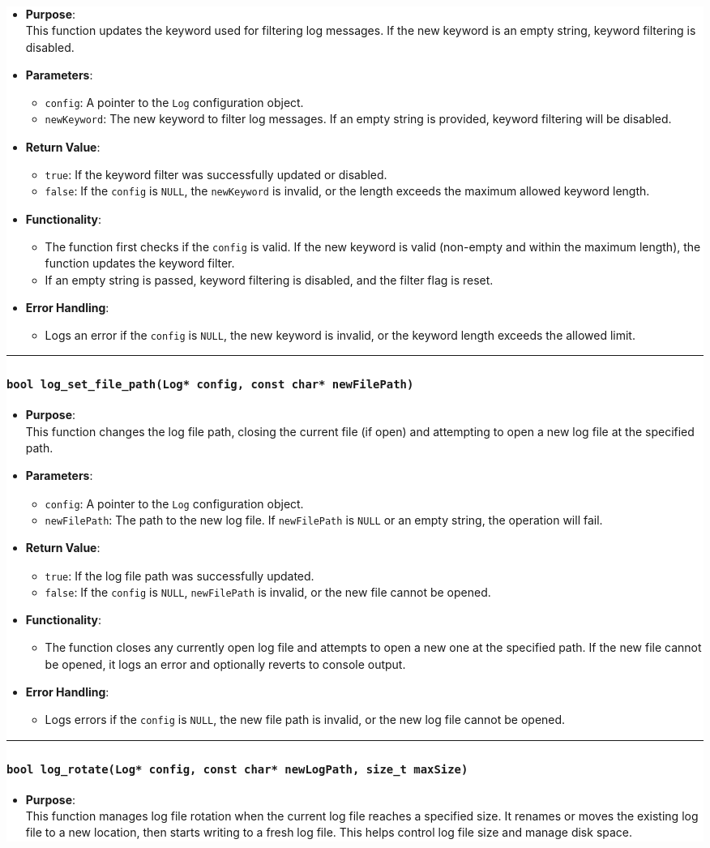 - **Purpose**:  
  This function updates the keyword used for filtering log messages. If the new keyword is an empty string, keyword filtering is disabled.

- **Parameters**:  
  - `config`: A pointer to the `Log` configuration object.
  - `newKeyword`: The new keyword to filter log messages. If an empty string is provided, keyword filtering will be disabled.

- **Return Value**:  
  - `true`: If the keyword filter was successfully updated or disabled.
  - `false`: If the `config` is `NULL`, the `newKeyword` is invalid, or the length exceeds the maximum allowed keyword length.

- **Functionality**:  
  - The function first checks if the `config` is valid. If the new keyword is valid (non-empty and within the maximum length), the function updates the keyword filter.
  - If an empty string is passed, keyword filtering is disabled, and the filter flag is reset.

- **Error Handling**:  
  - Logs an error if the `config` is `NULL`, the new keyword is invalid, or the keyword length exceeds the allowed limit.

---

### `bool log_set_file_path(Log* config, const char* newFilePath)`

- **Purpose**:  
  This function changes the log file path, closing the current file (if open) and attempting to open a new log file at the specified path.

- **Parameters**:  
  - `config`: A pointer to the `Log` configuration object.
  - `newFilePath`: The path to the new log file. If `newFilePath` is `NULL` or an empty string, the operation will fail.

- **Return Value**:  
  - `true`: If the log file path was successfully updated.
  - `false`: If the `config` is `NULL`, `newFilePath` is invalid, or the new file cannot be opened.

- **Functionality**:  
  - The function closes any currently open log file and attempts to open a new one at the specified path. If the new file cannot be opened, it logs an error and optionally reverts to console output.

- **Error Handling**:  
  - Logs errors if the `config` is `NULL`, the new file path is invalid, or the new log file cannot be opened.

---

### `bool log_rotate(Log* config, const char* newLogPath, size_t maxSize)`

- **Purpose**:  
  This function manages log file rotation when the current log file reaches a specified size. It renames or moves the existing log file to a new location, then starts writing to a fresh log file. This helps control log file size and manage disk space.
